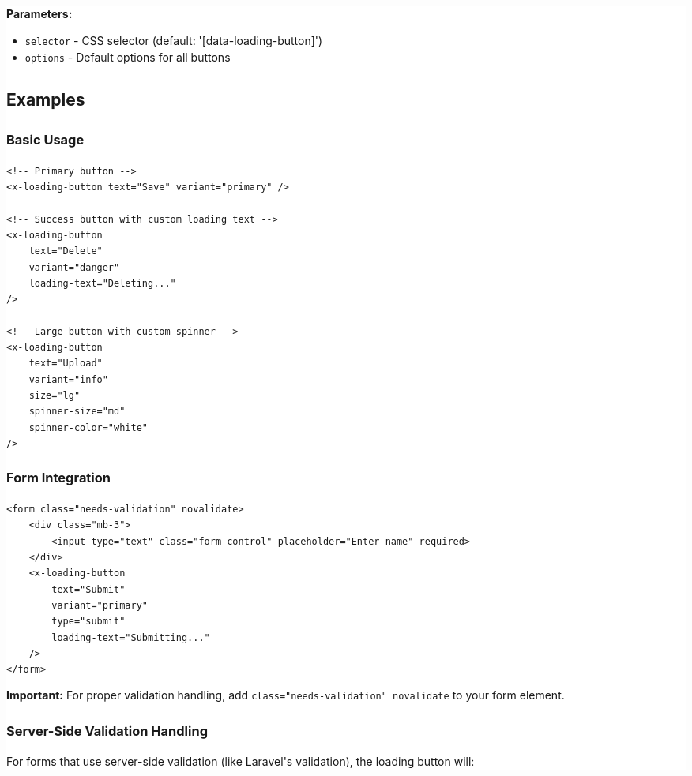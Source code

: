 **Parameters:**

-   `selector` - CSS selector (default: '[data-loading-button]')
-   `options` - Default options for all buttons

## Examples

### Basic Usage

```blade
<!-- Primary button -->
<x-loading-button text="Save" variant="primary" />

<!-- Success button with custom loading text -->
<x-loading-button
    text="Delete"
    variant="danger"
    loading-text="Deleting..."
/>

<!-- Large button with custom spinner -->
<x-loading-button
    text="Upload"
    variant="info"
    size="lg"
    spinner-size="md"
    spinner-color="white"
/>
```

### Form Integration

```blade
<form class="needs-validation" novalidate>
    <div class="mb-3">
        <input type="text" class="form-control" placeholder="Enter name" required>
    </div>
    <x-loading-button
        text="Submit"
        variant="primary"
        type="submit"
        loading-text="Submitting..."
    />
</form>
```

**Important:** For proper validation handling, add `class="needs-validation" novalidate` to your form element.

### Server-Side Validation Handling

For forms that use server-side validation (like Laravel's validation), the loading button will:
